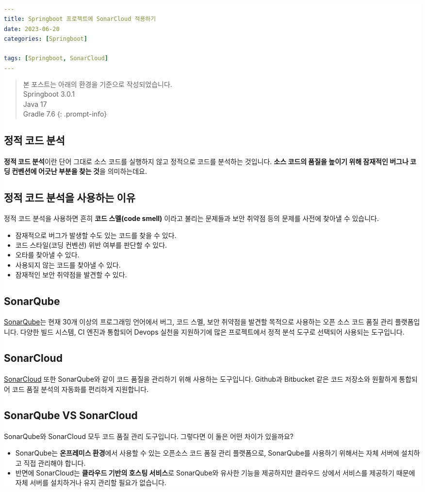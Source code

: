 ```yaml
---
title: Springboot 프로젝트에 SonarCloud 적용하기
date: 2023-06-20
categories: [Springboot]

tags: [Springboot, SonarCloud]
---
```


> 본 포스트는 아래의 환경을 기준으로 작성되었습니다. <br>
> Springboot 3.0.1 <br>
> Java 17 <br>
> Gradle 7.6
{: .prompt-info}

## 정적 코드 분석
**정적 코드 분석**이란 단어 그대로 소스 코드를 실행하지 않고 정적으로 코드를 분석하는 것입니다.
**소스 코드의 품질을 높이기 위해 잠재적인 버그나 코딩 컨벤션에 어긋난 부분을 찾는 것**을 의미하는데요.

## 정적 코드 분석을 사용하는 이유
정적 코드 분석을 사용하면 흔히 **코드 스멜(code smell)** 이라고 불리는 문제들과 보안 취약점 등의 문제를 사전에 찾아낼 수 있습니다.

* 잠재적으로 버그가 발생할 수도 있는 코드를 찾을 수 있다.
* 코드 스타일(코딩 컨벤션) 위반 여부를 판단할 수 있다.
* 오타를 찾아낼 수 있다.
* 사용되지 않는 코드를 찾아낼 수 있다.
* 잠재적인 보안 취약점을 발견할 수 있다.

## SonarQube
<a href="https://docs.sonarqube.org/latest/">SonarQube</a>는 현재 30개 이상의 프로그래밍 언어에서 버그, 코드 스멜, 보안 취약점을 발견할 목적으로 사용하는 오픈 소스 코드 품질 관리 플랫폼입니다.
다양한 빌드 시스템, CI 엔진과 통합되어 Devops 실천을 지원하기에 많은 프로젝트에서 정적 분석 도구로 선택되어 사용되는 도구입니다.

## SonarCloud

<a href="https://docs.sonarcloud.io/?_gl=1*12cgd2m*_gcl_aw*R0NMLjE2ODcxODY4MDcuQ2p3S0NBanctYi1rQmhCLUVpd0E0ZnZLckdZb2Fta2hnc2pOdmxhZFFlaS1PYkM2T2NKbWNrbWJSQWU0NTZuMlNYN2UtT0x0TGJYa3p4b0NmaDhRQXZEX0J3RQ..*_gcl_au*MTYwNzA3MjkzOS4xNjg3MDk0NDk1*_ga*MTI5OTg1ODczOC4xNjg3MDk0NDk1*_ga_9JZ0GZ5TC6*MTY4NzE4NTkwNC4yLjEuMTY4NzE4NjgwNi42MC4wLjA.">SonarCloud</a> 또한 SonarQube와 같이 코드 품질을 관리하기 위해 사용하는 도구입니다. Github과 Bitbucket 같은 코드 저장소와 원활하게 통합되어 코드 품질 분석의 자동화를 편리하게 지원합니다.

## SonarQube VS SonarCloud
SonarQube와 SonarCloud 모두 코드 품질 관리 도구입니다. 그렇다면 이 둘은 어떤 차이가 있을까요?

* SonarQube는 **온프레미스 환경**에서 사용할 수 있는 오픈소스 코드 품질 관리 플랫폼으로, SonarQube를 사용하기 위해서는 자체 서버에 설치하고 직접 관리해야 합니다.
* 반면에 SonarCloud는 **클라우드 기반의 호스팅 서비스**로 SonarQube와 유사한 기능을 제공하지만 클라우드 상에서 서비스를 제공하기 때문에 자체 서버를 설치하거나 유지 관리할 필요가 없습니다.
